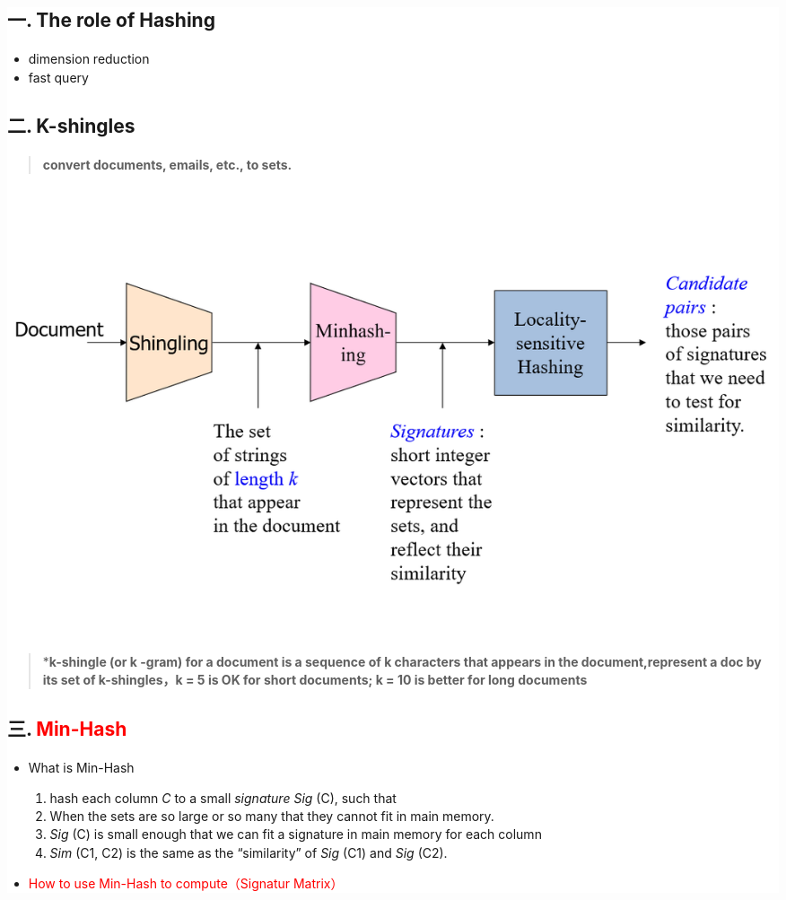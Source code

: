 ## 一. The role of Hashing

- dimension reduction
- fast query

## 二. K-shingles

> **convert documents, emails, etc., to sets.**

<div align="center">    
  <img src="./pictures/3.png" height =500 />
</div>

> ***k-shingle (or k -gram) for a document is a sequence of k characters that appears in the document,represent a doc by its set of k-shingles，k = 5 is OK for short documents; k = 10 is better for long documents** 



## 三. <span style="color:red">Min-Hash</span>

- What is Min-Hash

  	1. hash each column *C* to a small *signature* *Sig* (C), such that
   	2. When the sets are so large or so many that they cannot fit in main memory.
   	3. *Sig* (C) is small enough that we can fit a signature in main memory for each column
   	4. *Sim* (C1, C2) is the same as the “similarity” of *Sig* (C1) and *Sig* (C2).

  

- <span style="color:red">How to use Min-Hash to compute（Signatur Matrix）</span>
